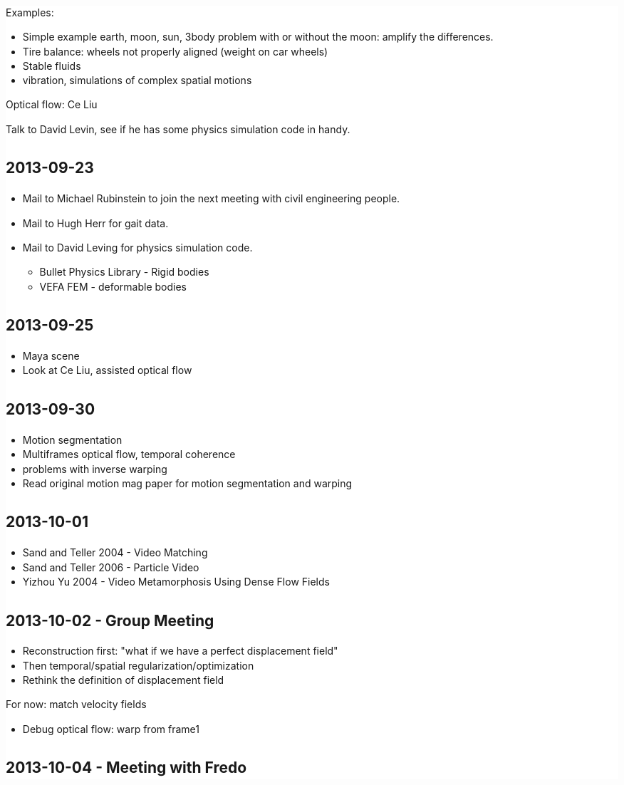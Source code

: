 Examples:
* Simple example earth, moon, sun, 3body problem with or without the moon: amplify
the differences.
* Tire balance: wheels not properly aligned (weight on car wheels) 
* Stable fluids
* vibration, simulations of complex spatial motions 

Optical flow: Ce Liu

Talk to David Levin, see if he has some physics simulation code in handy.


2013-09-23
----------

* Mail to Michael Rubinstein to join the next meeting with civil engineering people.
* Mail to Hugh Herr for gait data.

* Mail to David Leving for physics simulation code.
    - Bullet Physics Library - Rigid bodies
    - VEFA FEM - deformable bodies


2013-09-25
----------

* Maya scene
* Look at Ce Liu, assisted optical flow


2013-09-30
----------

* Motion segmentation
* Multiframes optical flow, temporal coherence
* problems with inverse warping
* Read original motion mag paper for motion segmentation and warping


2013-10-01
----------

* Sand and Teller 2004 - Video Matching
* Sand and Teller 2006 - Particle Video
* Yizhou Yu 2004 - Video Metamorphosis Using Dense Flow Fields


2013-10-02 - Group Meeting
----------

* Reconstruction first: "what if we have a perfect displacement field"
* Then temporal/spatial regularization/optimization
* Rethink the definition of displacement field

For now: match velocity fields

* Debug optical flow: warp from frame1

2013-10-04 - Meeting with Fredo
----------
